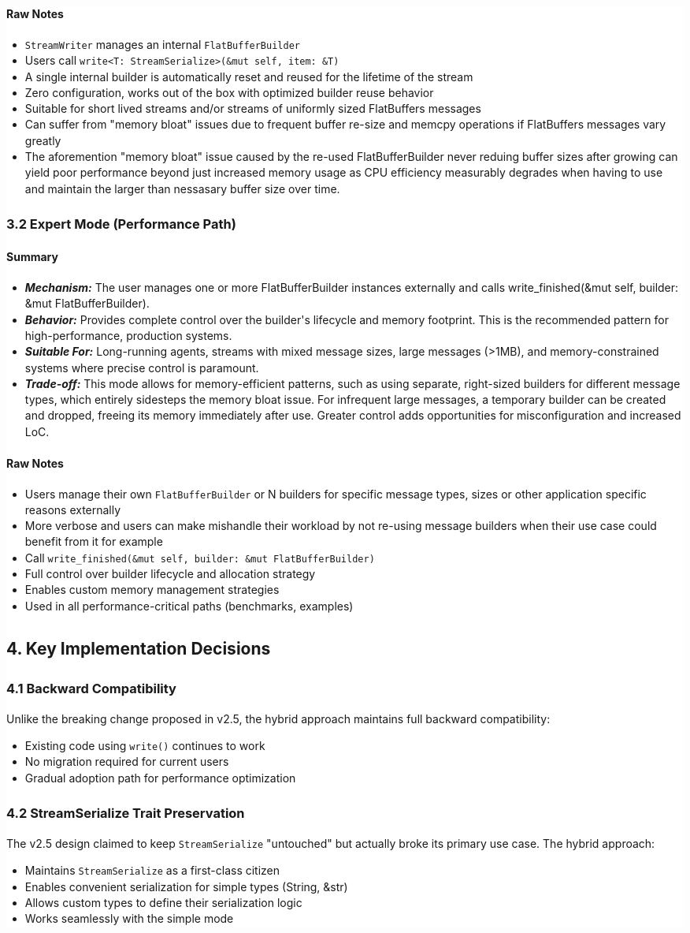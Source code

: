 #### Raw Notes
- `StreamWriter` manages an internal `FlatBufferBuilder`
- Users call `write<T: StreamSerialize>(&mut self, item: &T)`
- A single internal builder is automatically reset and reused for the lifetime of the stream
- Zero configuration, works out of the box with optimized builder reuse behavior
- Suitable for short lived streams and/or streams of uniformly sized FlatBuffers messages
- Can suffer from "memory bloat" issues due to frequent buffer re-size and memcpy operations if FlatBuffers messages vary greatly
- The aforemention "memory bloat" issue caused by the re-used FlatBufferBuilder never reduing buffer sizes after growing can yield poor performance beyond just increased memory usage as CPU efficiency measurably degrades when having to use and maintain the larger than nessasary buffer size over time.

### 3.2 Expert Mode (Performance Path)

#### Summary
- ***Mechanism:*** The user manages one or more FlatBufferBuilder instances externally and calls write_finished(&mut self, builder: &mut FlatBufferBuilder).
- ***Behavior:*** Provides complete control over the builder's lifecycle and memory footprint. This is the recommended pattern for high-performance, production systems.
- ***Suitable For:*** Long-running agents, streams with mixed message sizes, large messages (>1MB), and memory-constrained systems where precise control is paramount.
- ***Trade-off:*** This mode allows for memory-efficient patterns, such as using separate, right-sized builders for different message types, which entirely sidesteps the memory bloat issue. For infrequent large messages, a temporary builder can be created and dropped, freeing its memory immediately after use. Greater control adds opportunities for misconfiguration and increased LoC.

#### Raw Notes
- Users manage their own `FlatBufferBuilder` or N builders for specific message types, sizes or other application specific reasons externally
- More verbose and users can make mishandle their workload by not re-using message builders when their use case could benefit from it for example
- Call `write_finished(&mut self, builder: &mut FlatBufferBuilder)`
- Full control over builder lifecycle and allocation strategy
- Enables custom memory management strategies
- Used in all performance-critical paths (benchmarks, examples)

## 4. Key Implementation Decisions

### 4.1 Backward Compatibility
Unlike the breaking change proposed in v2.5, the hybrid approach maintains full backward compatibility:
- Existing code using `write()` continues to work
- No migration required for current users
- Gradual adoption path for performance optimization

### 4.2 StreamSerialize Trait Preservation
The v2.5 design claimed to keep `StreamSerialize` "untouched" but actually broke its primary use case. The hybrid approach:
- Maintains `StreamSerialize` as a first-class citizen
- Enables convenient serialization for simple types (String, &str)
- Allows custom types to define their serialization logic
- Works seamlessly with the simple mode

